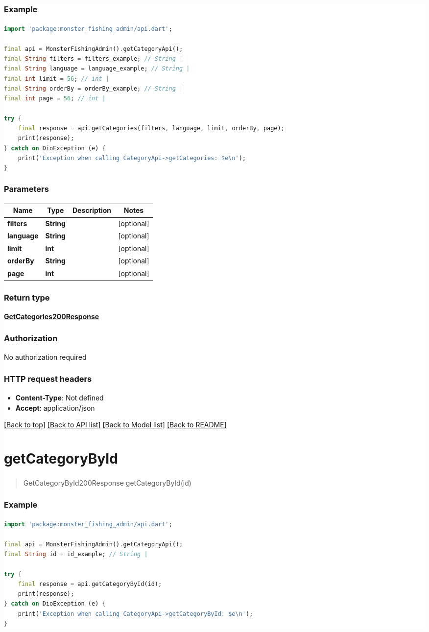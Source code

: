 

### Example
```dart
import 'package:monster_fishing_admin/api.dart';

final api = MonsterFishingAdmin().getCategoryApi();
final String filters = filters_example; // String | 
final String language = language_example; // String | 
final int limit = 56; // int | 
final String orderBy = orderBy_example; // String | 
final int page = 56; // int | 

try {
    final response = api.getCategories(filters, language, limit, orderBy, page);
    print(response);
} catch on DioException (e) {
    print('Exception when calling CategoryApi->getCategories: $e\n');
}
```

### Parameters

Name | Type | Description  | Notes
------------- | ------------- | ------------- | -------------
 **filters** | **String**|  | [optional] 
 **language** | **String**|  | [optional] 
 **limit** | **int**|  | [optional] 
 **orderBy** | **String**|  | [optional] 
 **page** | **int**|  | [optional] 

### Return type

[**GetCategories200Response**](GetCategories200Response.md)

### Authorization

No authorization required

### HTTP request headers

 - **Content-Type**: Not defined
 - **Accept**: application/json

[[Back to top]](#) [[Back to API list]](../README.md#documentation-for-api-endpoints) [[Back to Model list]](../README.md#documentation-for-models) [[Back to README]](../README.md)

# **getCategoryById**
> GetCategoryById200Response getCategoryById(id)



### Example
```dart
import 'package:monster_fishing_admin/api.dart';

final api = MonsterFishingAdmin().getCategoryApi();
final String id = id_example; // String |  

try {
    final response = api.getCategoryById(id);
    print(response);
} catch on DioException (e) {
    print('Exception when calling CategoryApi->getCategoryById: $e\n');
}
```